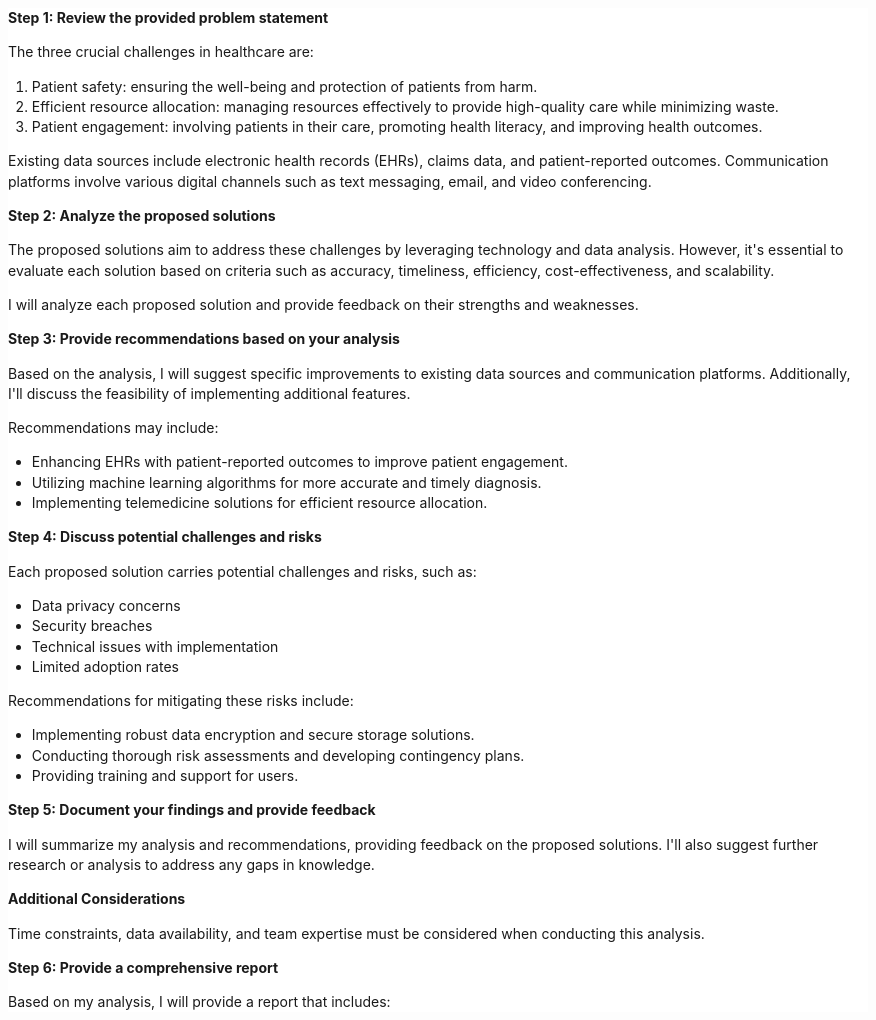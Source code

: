 **Step 1: Review the provided problem statement**

The three crucial challenges in healthcare are:

1. Patient safety: ensuring the well-being and protection of patients from harm.
2. Efficient resource allocation: managing resources effectively to provide high-quality care while minimizing waste.
3. Patient engagement: involving patients in their care, promoting health literacy, and improving health outcomes.

Existing data sources include electronic health records (EHRs), claims data, and patient-reported outcomes. Communication platforms involve various digital channels such as text messaging, email, and video conferencing.

**Step 2: Analyze the proposed solutions**

The proposed solutions aim to address these challenges by leveraging technology and data analysis. However, it's essential to evaluate each solution based on criteria such as accuracy, timeliness, efficiency, cost-effectiveness, and scalability.

I will analyze each proposed solution and provide feedback on their strengths and weaknesses.

**Step 3: Provide recommendations based on your analysis**

Based on the analysis, I will suggest specific improvements to existing data sources and communication platforms. Additionally, I'll discuss the feasibility of implementing additional features.

Recommendations may include:

* Enhancing EHRs with patient-reported outcomes to improve patient engagement.
* Utilizing machine learning algorithms for more accurate and timely diagnosis.
* Implementing telemedicine solutions for efficient resource allocation.

**Step 4: Discuss potential challenges and risks**

Each proposed solution carries potential challenges and risks, such as:

* Data privacy concerns
* Security breaches
* Technical issues with implementation
* Limited adoption rates

Recommendations for mitigating these risks include:

* Implementing robust data encryption and secure storage solutions.
* Conducting thorough risk assessments and developing contingency plans.
* Providing training and support for users.

**Step 5: Document your findings and provide feedback**

I will summarize my analysis and recommendations, providing feedback on the proposed solutions. I'll also suggest further research or analysis to address any gaps in knowledge.

**Additional Considerations**

Time constraints, data availability, and team expertise must be considered when conducting this analysis.

**Step 6: Provide a comprehensive report**

Based on my analysis, I will provide a report that includes:
